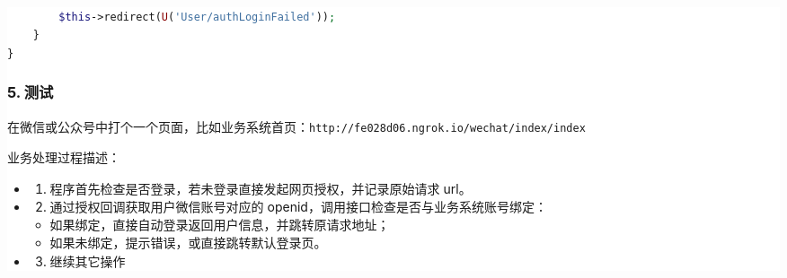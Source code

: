 ```PHP
        $this->redirect(U('User/authLoginFailed'));
    }
}
```

### 5. 测试

在微信或公众号中打个一个页面，比如业务系统首页：`http://fe028d06.ngrok.io/wechat/index/index`

业务处理过程描述：

- 1. 程序首先检查是否登录，若未登录直接发起网页授权，并记录原始请求 url。
- 2. 通过授权回调获取用户微信账号对应的 openid，调用接口检查是否与业务系统账号绑定：
    - 如果绑定，直接自动登录返回用户信息，并跳转原请求地址；
    - 如果未绑定，提示错误，或直接跳转默认登录页。
- 3. 继续其它操作


